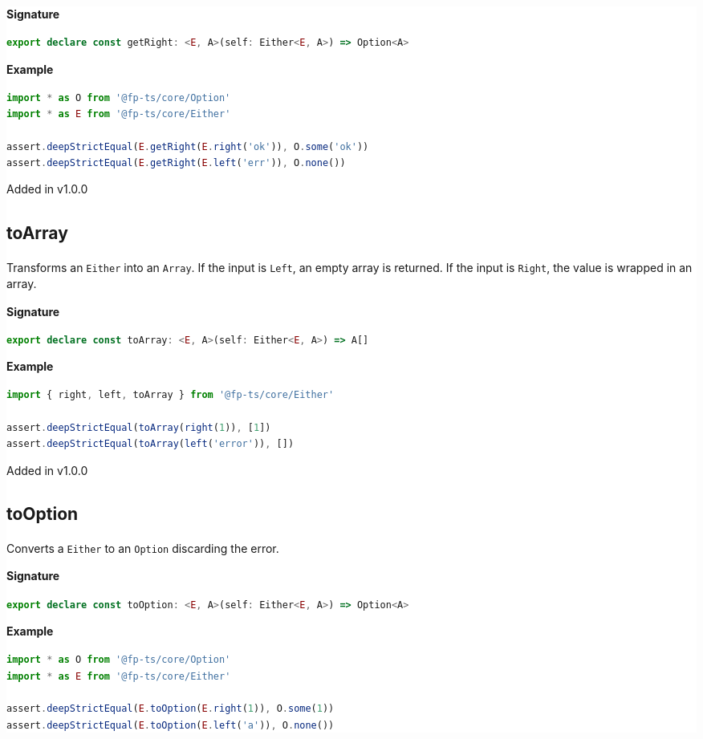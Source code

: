 **Signature**

```ts
export declare const getRight: <E, A>(self: Either<E, A>) => Option<A>
```

**Example**

```ts
import * as O from '@fp-ts/core/Option'
import * as E from '@fp-ts/core/Either'

assert.deepStrictEqual(E.getRight(E.right('ok')), O.some('ok'))
assert.deepStrictEqual(E.getRight(E.left('err')), O.none())
```

Added in v1.0.0

## toArray

Transforms an `Either` into an `Array`.
If the input is `Left`, an empty array is returned.
If the input is `Right`, the value is wrapped in an array.

**Signature**

```ts
export declare const toArray: <E, A>(self: Either<E, A>) => A[]
```

**Example**

```ts
import { right, left, toArray } from '@fp-ts/core/Either'

assert.deepStrictEqual(toArray(right(1)), [1])
assert.deepStrictEqual(toArray(left('error')), [])
```

Added in v1.0.0

## toOption

Converts a `Either` to an `Option` discarding the error.

**Signature**

```ts
export declare const toOption: <E, A>(self: Either<E, A>) => Option<A>
```

**Example**

```ts
import * as O from '@fp-ts/core/Option'
import * as E from '@fp-ts/core/Either'

assert.deepStrictEqual(E.toOption(E.right(1)), O.some(1))
assert.deepStrictEqual(E.toOption(E.left('a')), O.none())
```

